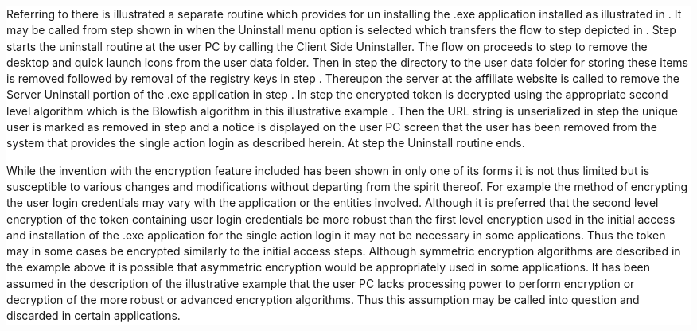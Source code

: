 Referring to there is illustrated a separate routine which provides for un installing the .exe application installed as illustrated in . It may be called from step shown in when the Uninstall menu option is selected which transfers the flow to step depicted in . Step starts the uninstall routine at the user PC by calling the Client Side Uninstaller. The flow on proceeds to step to remove the desktop and quick launch icons from the user data folder. Then in step the directory to the user data folder for storing these items is removed followed by removal of the registry keys in step . Thereupon the server at the affiliate website is called to remove the Server Uninstall portion of the .exe application in step . In step the encrypted token is decrypted using the appropriate second level algorithm which is the Blowfish algorithm in this illustrative example . Then the URL string is unserialized in step the unique user is marked as removed in step and a notice is displayed on the user PC screen that the user has been removed from the system that provides the single action login as described herein. At step the Uninstall routine ends.

While the invention with the encryption feature included has been shown in only one of its forms it is not thus limited but is susceptible to various changes and modifications without departing from the spirit thereof. For example the method of encrypting the user login credentials may vary with the application or the entities involved. Although it is preferred that the second level encryption of the token containing user login credentials be more robust than the first level encryption used in the initial access and installation of the .exe application for the single action login it may not be necessary in some applications. Thus the token may in some cases be encrypted similarly to the initial access steps. Although symmetric encryption algorithms are described in the example above it is possible that asymmetric encryption would be appropriately used in some applications. It has been assumed in the description of the illustrative example that the user PC lacks processing power to perform encryption or decryption of the more robust or advanced encryption algorithms. Thus this assumption may be called into question and discarded in certain applications.

